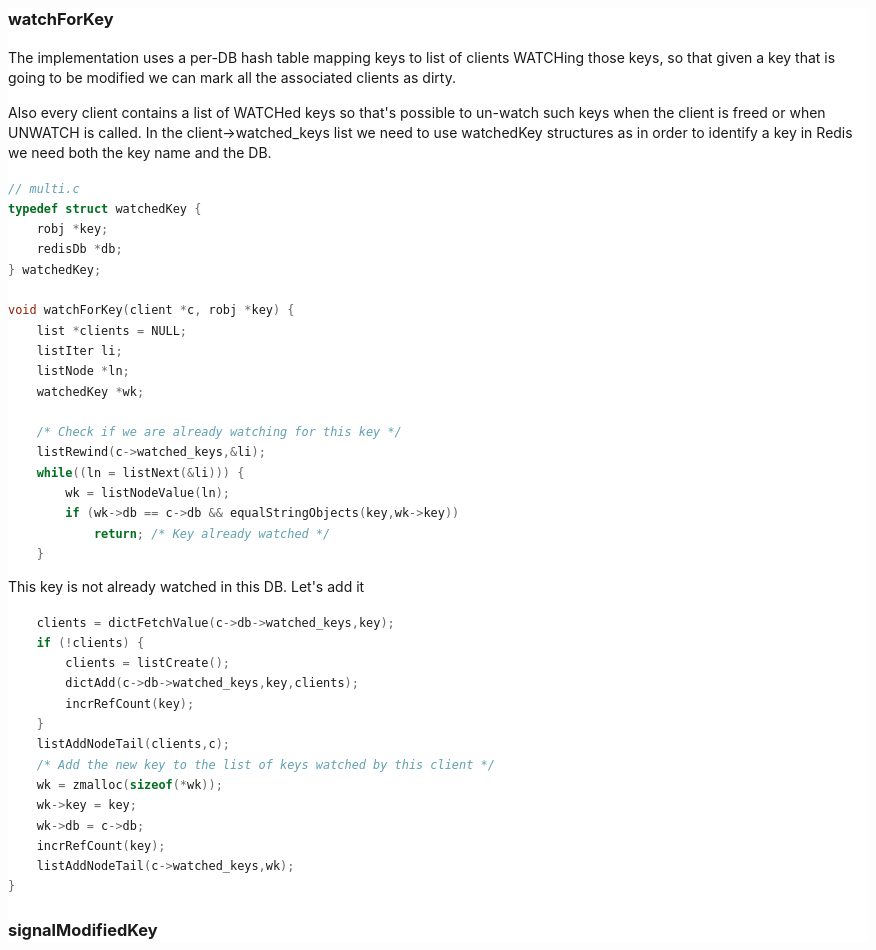 ### watchForKey

The implementation uses a per-DB hash table mapping keys to list of clients
WATCHing those keys, so that given a key that is going to be modified we can mark all the associated clients as dirty.

Also every client contains a list of WATCHed keys so that's possible to un-watch such keys when the client is freed or when UNWATCH is called.
In the client->watched_keys list we need to use watchedKey structures as in order to identify a key in Redis we need both the key name and the DB.

```c
// multi.c
typedef struct watchedKey {
    robj *key;
    redisDb *db;
} watchedKey;

void watchForKey(client *c, robj *key) {
    list *clients = NULL;
    listIter li;
    listNode *ln;
    watchedKey *wk;

    /* Check if we are already watching for this key */
    listRewind(c->watched_keys,&li);
    while((ln = listNext(&li))) {
        wk = listNodeValue(ln);
        if (wk->db == c->db && equalStringObjects(key,wk->key))
            return; /* Key already watched */
    }
```

This key is not already watched in this DB. Let's add it

```c
    clients = dictFetchValue(c->db->watched_keys,key);
    if (!clients) {
        clients = listCreate();
        dictAdd(c->db->watched_keys,key,clients);
        incrRefCount(key);
    }
    listAddNodeTail(clients,c);
    /* Add the new key to the list of keys watched by this client */
    wk = zmalloc(sizeof(*wk));
    wk->key = key;
    wk->db = c->db;
    incrRefCount(key);
    listAddNodeTail(c->watched_keys,wk);
}
```

### signalModifiedKey
